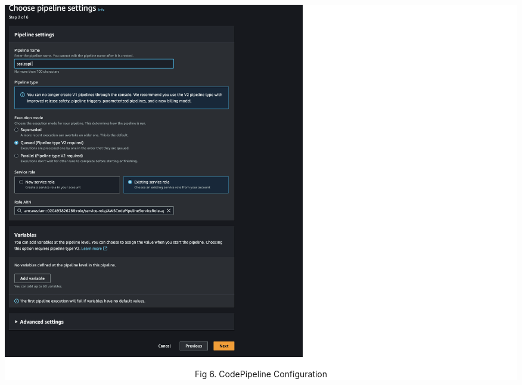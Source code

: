 <img src="./codepipeline-1.png" alt="CodePipeline 1" width="500" />
<p style="text-align: center;">Fig 6. CodePipeline Configuration</p>
</div>

